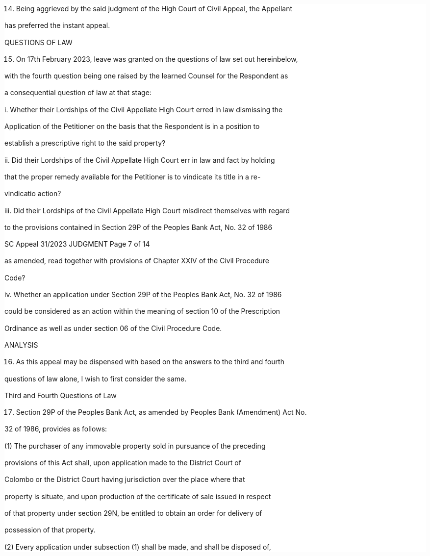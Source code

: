 14. Being aggrieved by the said judgment of the High Court of Civil Appeal, the Appellant

has preferred the instant appeal.

QUESTIONS OF LAW

15. On 17th February 2023, leave was granted on the questions of law set out hereinbelow,

with the fourth question being one raised by the learned Counsel for the Respondent as

a consequential question of law at that stage:

i. Whether their Lordships of the Civil Appellate High Court erred in law dismissing the

Application of the Petitioner on the basis that the Respondent is in a position to

establish a prescriptive right to the said property?

ii. Did their Lordships of the Civil Appellate High Court err in law and fact by holding

that the proper remedy available for the Petitioner is to vindicate its title in a re-

vindicatio action?

iii. Did their Lordships of the Civil Appellate High Court misdirect themselves with regard

to the provisions contained in Section 29P of the Peoples Bank Act, No. 32 of 1986

SC Appeal 31/2023 JUDGMENT Page 7 of 14

as amended, read together with provisions of Chapter XXIV of the Civil Procedure

Code?

iv. Whether an application under Section 29P of the Peoples Bank Act, No. 32 of 1986

could be considered as an action within the meaning of section 10 of the Prescription

Ordinance as well as under section 06 of the Civil Procedure Code.

ANALYSIS

16. As this appeal may be dispensed with based on the answers to the third and fourth

questions of law alone, I wish to first consider the same.

Third and Fourth Questions of Law

17. Section 29P of the Peoples Bank Act, as amended by Peoples Bank (Amendment) Act No.

32 of 1986, provides as follows:

(1) The purchaser of any immovable property sold in pursuance of the preceding

provisions of this Act shall, upon application made to the District Court of

Colombo or the District Court having jurisdiction over the place where that

property is situate, and upon production of the certificate of sale issued in respect

of that property under section 29N, be entitled to obtain an order for delivery of

possession of that property.

(2) Every application under subsection (1) shall be made, and shall be disposed of,
